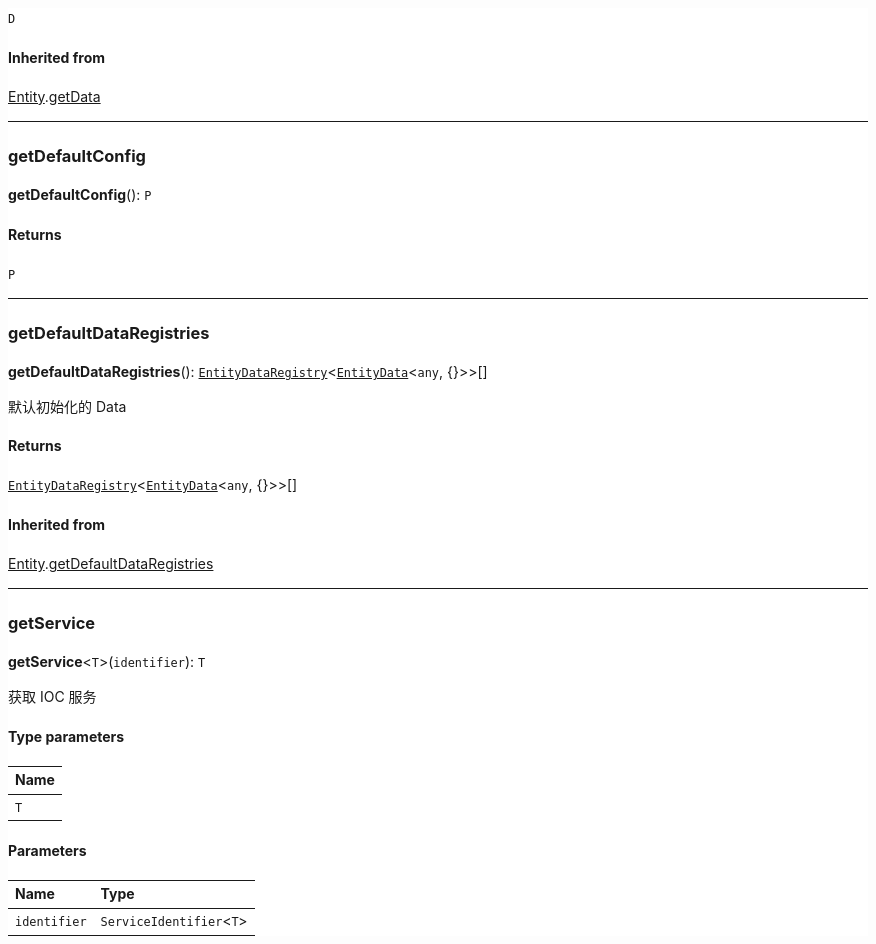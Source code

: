 `D`

#### Inherited from

[Entity](/en/auto-docs/playground-react/classes/Entity-1.md).[getData](/en/auto-docs/playground-react/classes/Entity-1.md#getdata)

***

### getDefaultConfig

**getDefaultConfig**(): `P`

#### Returns

`P`

***

### getDefaultDataRegistries

**getDefaultDataRegistries**(): [`EntityDataRegistry`](/en/auto-docs/playground-react/interfaces/EntityDataRegistry.md)<[`EntityData`](/en/auto-docs/playground-react/classes/EntityData.md)<`any`, {}>>\[]

默认初始化的 Data

#### Returns

[`EntityDataRegistry`](/en/auto-docs/playground-react/interfaces/EntityDataRegistry.md)<[`EntityData`](/en/auto-docs/playground-react/classes/EntityData.md)<`any`, {}>>\[]

#### Inherited from

[Entity](/en/auto-docs/playground-react/classes/Entity-1.md).[getDefaultDataRegistries](/en/auto-docs/playground-react/classes/Entity-1.md#getdefaultdataregistries)

***

### getService

**getService**<`T`>(`identifier`): `T`

获取 IOC 服务

#### Type parameters

| Name |
| :------ |
| `T` |

#### Parameters

| Name | Type |
| :------ | :------ |
| `identifier` | `ServiceIdentifier`<`T`> |
